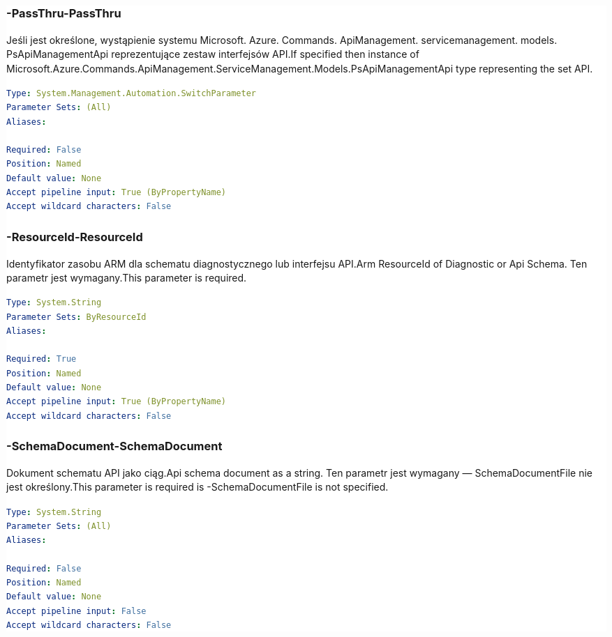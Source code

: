 ### <span data-ttu-id="8d9e1-125">-PassThru</span><span class="sxs-lookup"><span data-stu-id="8d9e1-125">-PassThru</span></span>
<span data-ttu-id="8d9e1-126">Jeśli jest określone, wystąpienie systemu Microsoft. Azure. Commands. ApiManagement. servicemanagement. models. PsApiManagementApi reprezentujące zestaw interfejsów API.</span><span class="sxs-lookup"><span data-stu-id="8d9e1-126">If specified then instance of Microsoft.Azure.Commands.ApiManagement.ServiceManagement.Models.PsApiManagementApi type representing the set API.</span></span>

```yaml
Type: System.Management.Automation.SwitchParameter
Parameter Sets: (All)
Aliases:

Required: False
Position: Named
Default value: None
Accept pipeline input: True (ByPropertyName)
Accept wildcard characters: False
```

### <span data-ttu-id="8d9e1-127">-ResourceId</span><span class="sxs-lookup"><span data-stu-id="8d9e1-127">-ResourceId</span></span>
<span data-ttu-id="8d9e1-128">Identyfikator zasobu ARM dla schematu diagnostycznego lub interfejsu API.</span><span class="sxs-lookup"><span data-stu-id="8d9e1-128">Arm ResourceId of Diagnostic or Api Schema.</span></span> <span data-ttu-id="8d9e1-129">Ten parametr jest wymagany.</span><span class="sxs-lookup"><span data-stu-id="8d9e1-129">This parameter is required.</span></span>

```yaml
Type: System.String
Parameter Sets: ByResourceId
Aliases:

Required: True
Position: Named
Default value: None
Accept pipeline input: True (ByPropertyName)
Accept wildcard characters: False
```

### <span data-ttu-id="8d9e1-130">-SchemaDocument</span><span class="sxs-lookup"><span data-stu-id="8d9e1-130">-SchemaDocument</span></span>
<span data-ttu-id="8d9e1-131">Dokument schematu API jako ciąg.</span><span class="sxs-lookup"><span data-stu-id="8d9e1-131">Api schema document as a string.</span></span> <span data-ttu-id="8d9e1-132">Ten parametr jest wymagany — SchemaDocumentFile nie jest określony.</span><span class="sxs-lookup"><span data-stu-id="8d9e1-132">This parameter is required is -SchemaDocumentFile is not specified.</span></span>

```yaml
Type: System.String
Parameter Sets: (All)
Aliases:

Required: False
Position: Named
Default value: None
Accept pipeline input: False
Accept wildcard characters: False
```
